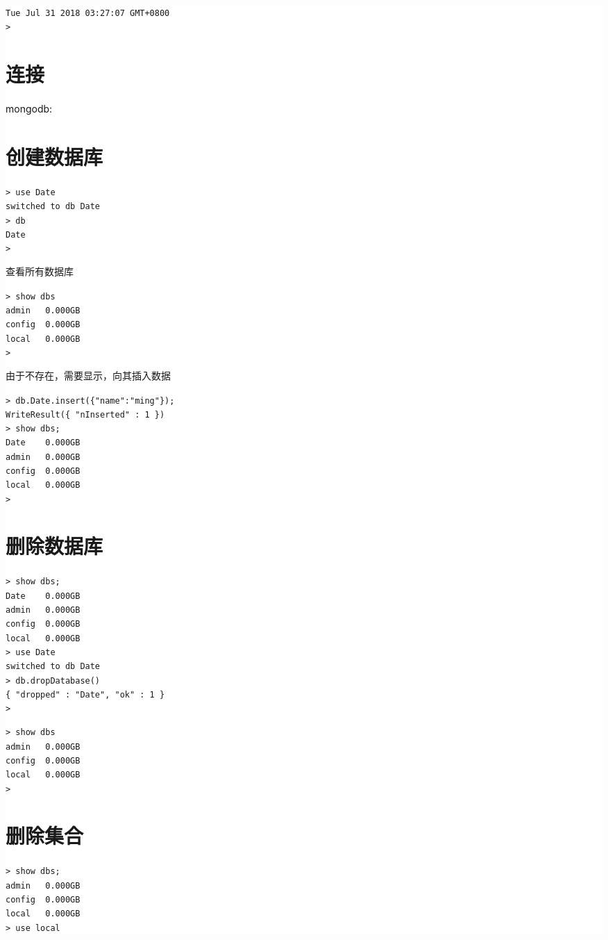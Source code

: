 ```
Tue Jul 31 2018 03:27:07 GMT+0800
>
```
# 连接
mongodb:
# 创建数据库
```
> use Date
switched to db Date
> db
Date
>
```
 查看所有数据库
```
> show dbs
admin   0.000GB
config  0.000GB
local   0.000GB
>
```
由于不存在，需要显示，向其插入数据
```
> db.Date.insert({"name":"ming"});
WriteResult({ "nInserted" : 1 })
> show dbs;
Date    0.000GB
admin   0.000GB
config  0.000GB
local   0.000GB
>
```
# 删除数据库
```
> show dbs;
Date    0.000GB
admin   0.000GB
config  0.000GB
local   0.000GB
> use Date
switched to db Date
> db.dropDatabase()
{ "dropped" : "Date", "ok" : 1 }
>
```
```
> show dbs
admin   0.000GB
config  0.000GB
local   0.000GB
>
```
# 删除集合
```
> show dbs;
admin   0.000GB
config  0.000GB
local   0.000GB
> use local
```